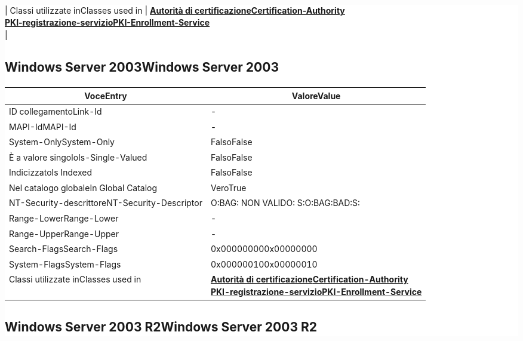 | <span data-ttu-id="19854-150">Classi utilizzate in</span><span class="sxs-lookup"><span data-stu-id="19854-150">Classes used in</span></span>        | [<span data-ttu-id="19854-151">**Autorità di certificazione**</span><span class="sxs-lookup"><span data-stu-id="19854-151">**Certification-Authority**</span></span>](c-certificationauthority.md)<br/> [<span data-ttu-id="19854-152">**PKI-registrazione-servizio**</span><span class="sxs-lookup"><span data-stu-id="19854-152">**PKI-Enrollment-Service**</span></span>](c-pkienrollmentservice.md)<br/> |



## <a name="windows-server-2003"></a><span data-ttu-id="19854-153">Windows Server 2003</span><span class="sxs-lookup"><span data-stu-id="19854-153">Windows Server 2003</span></span>



| <span data-ttu-id="19854-154">Voce</span><span class="sxs-lookup"><span data-stu-id="19854-154">Entry</span></span> | <span data-ttu-id="19854-155">Valore</span><span class="sxs-lookup"><span data-stu-id="19854-155">Value</span></span> |
|------------------------|--------------------------------------------------------------------------------------------------------------------------------------------|
| <span data-ttu-id="19854-156">ID collegamento</span><span class="sxs-lookup"><span data-stu-id="19854-156">Link-Id</span></span>                | \-                                                                                                                                         |
| <span data-ttu-id="19854-157">MAPI-Id</span><span class="sxs-lookup"><span data-stu-id="19854-157">MAPI-Id</span></span>                | \-                                                                                                                                         |
| <span data-ttu-id="19854-158">System-Only</span><span class="sxs-lookup"><span data-stu-id="19854-158">System-Only</span></span>            | <span data-ttu-id="19854-159">Falso</span><span class="sxs-lookup"><span data-stu-id="19854-159">False</span></span>                                                                                                                                      |
| <span data-ttu-id="19854-160">È a valore singolo</span><span class="sxs-lookup"><span data-stu-id="19854-160">Is-Single-Valued</span></span>       | <span data-ttu-id="19854-161">Falso</span><span class="sxs-lookup"><span data-stu-id="19854-161">False</span></span>                                                                                                                                      |
| <span data-ttu-id="19854-162">Indicizzato</span><span class="sxs-lookup"><span data-stu-id="19854-162">Is Indexed</span></span>             | <span data-ttu-id="19854-163">Falso</span><span class="sxs-lookup"><span data-stu-id="19854-163">False</span></span>                                                                                                                                      |
| <span data-ttu-id="19854-164">Nel catalogo globale</span><span class="sxs-lookup"><span data-stu-id="19854-164">In Global Catalog</span></span>      | <span data-ttu-id="19854-165">Vero</span><span class="sxs-lookup"><span data-stu-id="19854-165">True</span></span>                                                                                                                                       |
| <span data-ttu-id="19854-166">NT-Security-descrittore</span><span class="sxs-lookup"><span data-stu-id="19854-166">NT-Security-Descriptor</span></span> | <span data-ttu-id="19854-167">O:BAG: NON VALIDO: S:</span><span class="sxs-lookup"><span data-stu-id="19854-167">O:BAG:BAD:S:</span></span>                                                                                                                               |
| <span data-ttu-id="19854-168">Range-Lower</span><span class="sxs-lookup"><span data-stu-id="19854-168">Range-Lower</span></span>            | \-                                                                                                                                         |
| <span data-ttu-id="19854-169">Range-Upper</span><span class="sxs-lookup"><span data-stu-id="19854-169">Range-Upper</span></span>            | \-                                                                                                                                         |
| <span data-ttu-id="19854-170">Search-Flags</span><span class="sxs-lookup"><span data-stu-id="19854-170">Search-Flags</span></span>           | <span data-ttu-id="19854-171">0x00000000</span><span class="sxs-lookup"><span data-stu-id="19854-171">0x00000000</span></span>                                                                                                                                 |
| <span data-ttu-id="19854-172">System-Flags</span><span class="sxs-lookup"><span data-stu-id="19854-172">System-Flags</span></span>           | <span data-ttu-id="19854-173">0x00000010</span><span class="sxs-lookup"><span data-stu-id="19854-173">0x00000010</span></span>                                                                                                                                 |
| <span data-ttu-id="19854-174">Classi utilizzate in</span><span class="sxs-lookup"><span data-stu-id="19854-174">Classes used in</span></span>        | [<span data-ttu-id="19854-175">**Autorità di certificazione**</span><span class="sxs-lookup"><span data-stu-id="19854-175">**Certification-Authority**</span></span>](c-certificationauthority.md)<br/> [<span data-ttu-id="19854-176">**PKI-registrazione-servizio**</span><span class="sxs-lookup"><span data-stu-id="19854-176">**PKI-Enrollment-Service**</span></span>](c-pkienrollmentservice.md)<br/> |



## <a name="windows-server-2003-r2"></a><span data-ttu-id="19854-177">Windows Server 2003 R2</span><span class="sxs-lookup"><span data-stu-id="19854-177">Windows Server 2003 R2</span></span>


